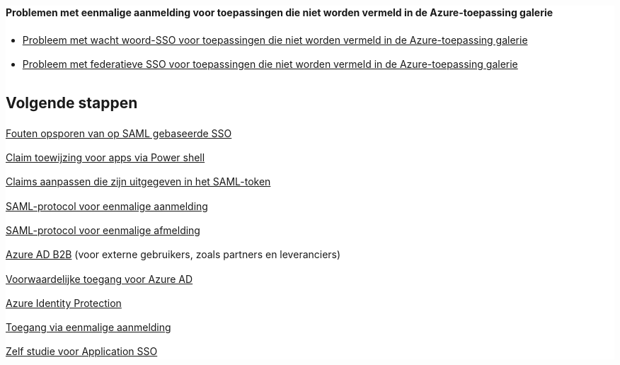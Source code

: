 #### <a name="sso-issues-for-applications-not-listed-in-the-azure-application-gallery"></a>Problemen met eenmalige aanmelding voor toepassingen die niet worden vermeld in de Azure-toepassing galerie

- [Probleem met wacht woord-SSO voor toepassingen die niet worden vermeld in de Azure-toepassing galerie](https://docs.microsoft.com/azure/active-directory/manage-apps/application-sign-in-problem-password-sso-non-gallery) 

- [Probleem met federatieve SSO voor toepassingen die niet worden vermeld in de Azure-toepassing galerie](https://docs.microsoft.com/azure/active-directory/manage-apps/application-sign-in-problem-federated-sso-non-gallery)

## <a name="next-steps"></a>Volgende stappen

[Fouten opsporen van op SAML gebaseerde SSO](https://docs.microsoft.com/azure/active-directory/develop/active-directory-saml-debugging)

[Claim toewijzing voor apps via Power shell](https://docs.microsoft.com/azure/active-directory/active-directory-claims-mapping)

[Claims aanpassen die zijn uitgegeven in het SAML-token](https://docs.microsoft.com/azure/active-directory/develop/active-directory-saml-claims-customization)

[SAML-protocol voor eenmalige aanmelding](https://docs.microsoft.com/azure/active-directory/develop/active-directory-single-sign-on-protocol-reference)

[SAML-protocol voor eenmalige afmelding](https://docs.microsoft.com/azure/active-directory/develop/active-directory-single-sign-out-protocol-reference)

[Azure AD B2B](https://docs.microsoft.com/azure/active-directory/active-directory-b2b-what-is-azure-ad-b2b) (voor externe gebruikers, zoals partners en leveranciers)

[Voorwaardelijke toegang voor Azure AD](https://docs.microsoft.com/azure/active-directory/active-directory-conditional-access-azure-portal)

[Azure Identity Protection](https://docs.microsoft.com/azure/active-directory/active-directory-identityprotection)

[Toegang via eenmalige aanmelding](https://docs.microsoft.com/azure/active-directory/active-directory-appssoaccess-whatis)

[Zelf studie voor Application SSO](https://docs.microsoft.com/azure/active-directory/saas-apps/tutorial-list)
